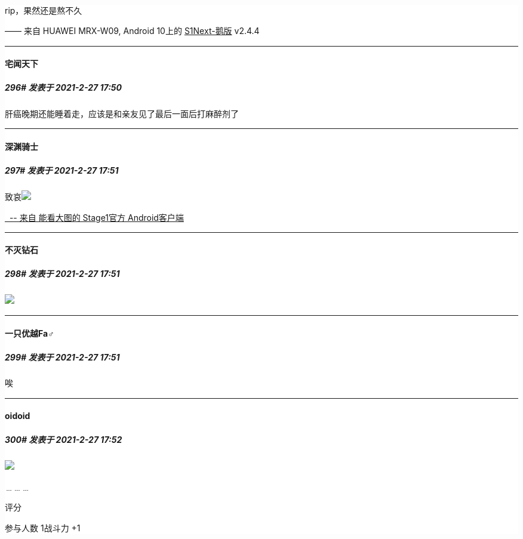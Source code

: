 
rip，果然还是熬不久

—— 来自 HUAWEI MRX-W09, Android 10上的 [S1Next-鹅版](https://github.com/ykrank/S1-Next/releases) v2.4.4


-----

####  宅闻天下  
##### 296#       发表于 2021-2-27 17:50


肝癌晚期还能睡着走，应该是和亲友见了最后一面后打麻醉剂了


-----

####  深渊骑士  
##### 297#       发表于 2021-2-27 17:51


致哀<img src="https://static.saraba1st.com/image/smiley/face2017/140.png" referrerpolicy="no-referrer">

[  -- 来自 能看大图的 Stage1官方 Android客户端](https://www.coolapk.com/apk/140634)


-----

####  不灭钻石  
##### 298#       发表于 2021-2-27 17:51


<img src="https://static.saraba1st.com/image/smiley/face2017/235.png" referrerpolicy="no-referrer">


-----

####  一只优越Fa♂  
##### 299#       发表于 2021-2-27 17:51


唉


-----

####  oidoid  
##### 300#       发表于 2021-2-27 17:52


<img src="https://nimg.ws.126.net/?url=http%3A%2F%2Fdingyue.ws.126.net%2FsaEZeB2NMQgYZW89tQPtf8gxrSrr8NjXgdjN48NrMBQM71550028197449compressflag.jpeg&amp;thumbnail=650x2147483647&amp;quality=80&amp;type=jpg" referrerpolicy="no-referrer">


﹍﹍﹍

评分


 参与人数 1战斗力 +1
